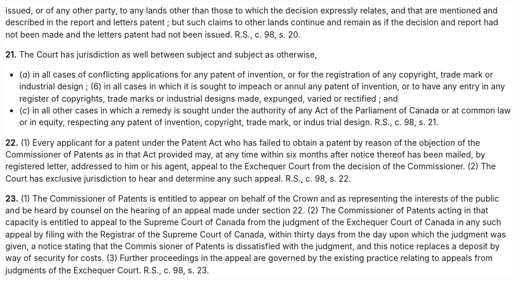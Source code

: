issued, or of any other party, to any lands
other than those to which the decision
expressly relates, and that are mentioned and
described in the report and letters patent ; but
such claims to other lands continue and
remain as if the decision and report had not
been made and the letters patent had not
been issued. R.S., c. 98, s. 20.

**21.** The Court has jurisdiction as well
between subject and subject as otherwise,
  * (_a_) in all cases of conflicting applications
for any patent of invention, or for the
registration of any copyright, trade mark
or industrial design ;
(6) in all cases in which it is sought to
impeach or annul any patent of invention,
or to have any entry in any register of
copyrights, trade marks or industrial designs
made, expunged, varied or rectified ; and
  * (_c_) in all other cases in which a remedy is
sought under the authority of any Act of
the Parliament of Canada or at common
law or in equity, respecting any patent of
invention, copyright, trade mark, or indus
trial design. R.S., c. 98, s. 21.

**22.** (1) Every applicant for a patent under
the Patent Act who has failed to obtain a
patent by reason of the objection of the
Commissioner of Patents as in that Act
provided may, at any time within six months
after notice thereof has been mailed, by
registered letter, addressed to him or his
agent, appeal to the Exchequer Court from
the decision of the Commissioner.
(2) The Court has exclusive jurisdiction to
hear and determine any such appeal. R.S., c.
98, s. 22.

**23.** (1) The Commissioner of Patents is
entitled to appear on behalf of the Crown
and as representing the interests of the public
and be heard by counsel on the hearing of an
appeal made under section 22.
(2) The Commissioner of Patents acting in
that capacity is entitled to appeal to the
Supreme Court of Canada from the judgment
of the Exchequer Court of Canada in any
such appeal by filing with the Registrar of
the Supreme Court of Canada, within thirty
days from the day upon which the judgment
was given, a notice stating that the Commis
sioner of Patents is dissatisfied with the
judgment, and this notice replaces a deposit
by way of security for costs.
(3) Further proceedings in the appeal are
governed by the existing practice relating to
appeals from judgments of the Exchequer
Court. R.S., c. 98, s. 23.
